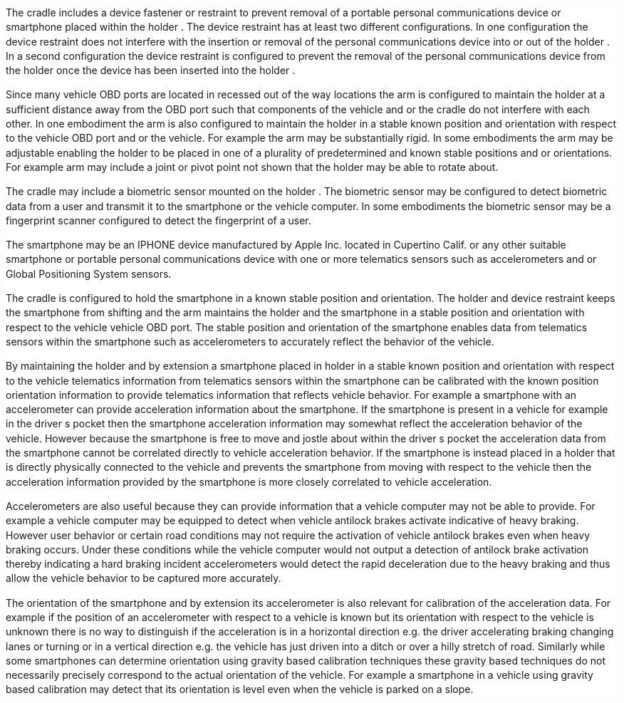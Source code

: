 The cradle includes a device fastener or restraint to prevent removal of a portable personal communications device or smartphone placed within the holder . The device restraint has at least two different configurations. In one configuration the device restraint does not interfere with the insertion or removal of the personal communications device into or out of the holder . In a second configuration the device restraint is configured to prevent the removal of the personal communications device from the holder once the device has been inserted into the holder .

Since many vehicle OBD ports are located in recessed out of the way locations the arm is configured to maintain the holder at a sufficient distance away from the OBD port such that components of the vehicle and or the cradle do not interfere with each other. In one embodiment the arm is also configured to maintain the holder in a stable known position and orientation with respect to the vehicle OBD port and or the vehicle. For example the arm may be substantially rigid. In some embodiments the arm may be adjustable enabling the holder to be placed in one of a plurality of predetermined and known stable positions and or orientations. For example arm may include a joint or pivot point not shown that the holder may be able to rotate about.

The cradle may include a biometric sensor mounted on the holder . The biometric sensor may be configured to detect biometric data from a user and transmit it to the smartphone or the vehicle computer. In some embodiments the biometric sensor may be a fingerprint scanner configured to detect the fingerprint of a user.

The smartphone may be an IPHONE device manufactured by Apple Inc. located in Cupertino Calif. or any other suitable smartphone or portable personal communications device with one or more telematics sensors such as accelerometers and or Global Positioning System sensors.

The cradle is configured to hold the smartphone in a known stable position and orientation. The holder and device restraint keeps the smartphone from shifting and the arm maintains the holder and the smartphone in a stable position and orientation with respect to the vehicle vehicle OBD port. The stable position and orientation of the smartphone enables data from telematics sensors within the smartphone such as accelerometers to accurately reflect the behavior of the vehicle.

By maintaining the holder and by extension a smartphone placed in holder in a stable known position and orientation with respect to the vehicle telematics information from telematics sensors within the smartphone can be calibrated with the known position orientation information to provide telematics information that reflects vehicle behavior. For example a smartphone with an accelerometer can provide acceleration information about the smartphone. If the smartphone is present in a vehicle for example in the driver s pocket then the smartphone acceleration information may somewhat reflect the acceleration behavior of the vehicle. However because the smartphone is free to move and jostle about within the driver s pocket the acceleration data from the smartphone cannot be correlated directly to vehicle acceleration behavior. If the smartphone is instead placed in a holder that is directly physically connected to the vehicle and prevents the smartphone from moving with respect to the vehicle then the acceleration information provided by the smartphone is more closely correlated to vehicle acceleration.

Accelerometers are also useful because they can provide information that a vehicle computer may not be able to provide. For example a vehicle computer may be equipped to detect when vehicle antilock brakes activate indicative of heavy braking. However user behavior or certain road conditions may not require the activation of vehicle antilock brakes even when heavy braking occurs. Under these conditions while the vehicle computer would not output a detection of antilock brake activation thereby indicating a hard braking incident accelerometers would detect the rapid deceleration due to the heavy braking and thus allow the vehicle behavior to be captured more accurately.

The orientation of the smartphone and by extension its accelerometer is also relevant for calibration of the acceleration data. For example if the position of an accelerometer with respect to a vehicle is known but its orientation with respect to the vehicle is unknown there is no way to distinguish if the acceleration is in a horizontal direction e.g. the driver accelerating braking changing lanes or turning or in a vertical direction e.g. the vehicle has just driven into a ditch or over a hilly stretch of road. Similarly while some smartphones can determine orientation using gravity based calibration techniques these gravity based techniques do not necessarily precisely correspond to the actual orientation of the vehicle. For example a smartphone in a vehicle using gravity based calibration may detect that its orientation is level even when the vehicle is parked on a slope.
